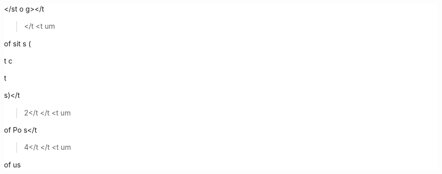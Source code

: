 
</st
o
g></t
></t
><t
><t
 v
lig
="top" wi
th="200">
um


 of sit
s (

t
c

t

s)</t
><t
 v
lig
="top" wi
th="200">2</t
></t
><t
><t
 v
lig
="top" wi
th="200">
um


 of Po
s</t
><t
 v
lig
="top" wi
th="200">4</t
></t
><t
><t
 v
lig
="top" wi
th="200">
um


 of us
